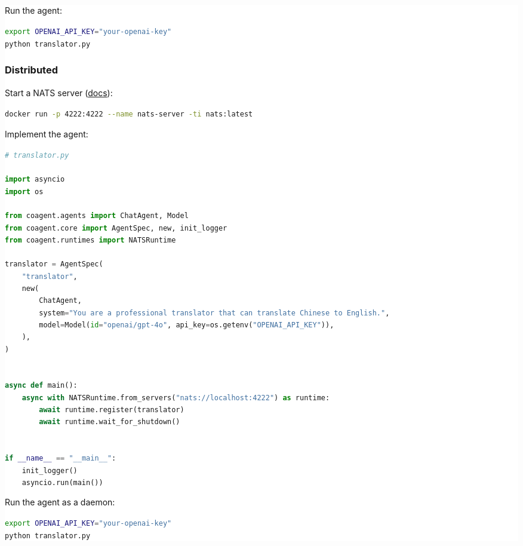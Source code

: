 Run the agent:

```bash
export OPENAI_API_KEY="your-openai-key"
python translator.py
```


### Distributed

Start a NATS server ([docs][4]):

```bash
docker run -p 4222:4222 --name nats-server -ti nats:latest
```

Implement the agent:

```python
# translator.py

import asyncio
import os

from coagent.agents import ChatAgent, Model
from coagent.core import AgentSpec, new, init_logger
from coagent.runtimes import NATSRuntime

translator = AgentSpec(
    "translator",
    new(
        ChatAgent,
        system="You are a professional translator that can translate Chinese to English.",
        model=Model(id="openai/gpt-4o", api_key=os.getenv("OPENAI_API_KEY")),
    ),
)


async def main():
    async with NATSRuntime.from_servers("nats://localhost:4222") as runtime:
        await runtime.register(translator)
        await runtime.wait_for_shutdown()


if __name__ == "__main__":
    init_logger()
    asyncio.run(main())
```

Run the agent as a daemon:

```bash
export OPENAI_API_KEY="your-openai-key"
python translator.py
```


[1]: https://docs.nats.io/nats-concepts/jetstream
[2]: https://platform.openai.com/docs/guides/structured-outputs
[3]: https://modelcontextprotocol.io/introduction
[4]: https://docs.nats.io/running-a-nats-service/nats_docker/nats-docker-tutorial
[5]: https://www.anthropic.com/research/building-effective-agents
[6]: https://cookbook.openai.com/examples/orchestrating_agents